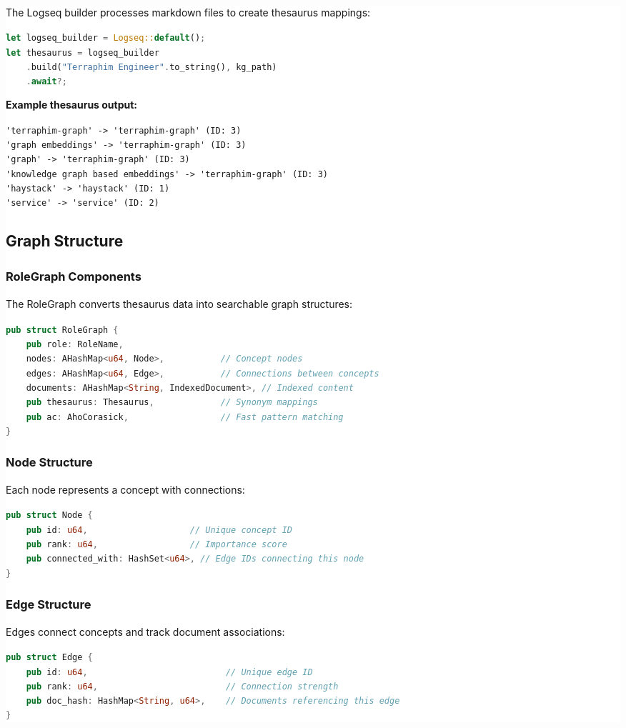 The Logseq builder processes markdown files to create thesaurus mappings:

```rust
let logseq_builder = Logseq::default();
let thesaurus = logseq_builder
    .build("Terraphim Engineer".to_string(), kg_path)
    .await?;
```

**Example thesaurus output:**
```
'terraphim-graph' -> 'terraphim-graph' (ID: 3)
'graph embeddings' -> 'terraphim-graph' (ID: 3)  
'graph' -> 'terraphim-graph' (ID: 3)
'knowledge graph based embeddings' -> 'terraphim-graph' (ID: 3)
'haystack' -> 'haystack' (ID: 1)
'service' -> 'service' (ID: 2)
```

## Graph Structure

### RoleGraph Components

The RoleGraph converts thesaurus data into searchable graph structures:

```rust
pub struct RoleGraph {
    pub role: RoleName,
    nodes: AHashMap<u64, Node>,           // Concept nodes
    edges: AHashMap<u64, Edge>,           // Connections between concepts
    documents: AHashMap<String, IndexedDocument>, // Indexed content
    pub thesaurus: Thesaurus,             // Synonym mappings
    pub ac: AhoCorasick,                  // Fast pattern matching
}
```

### Node Structure

Each node represents a concept with connections:

```rust
pub struct Node {
    pub id: u64,                    // Unique concept ID
    pub rank: u64,                  // Importance score
    pub connected_with: HashSet<u64>, // Edge IDs connecting this node
}
```

### Edge Structure

Edges connect concepts and track document associations:

```rust
pub struct Edge {
    pub id: u64,                           // Unique edge ID
    pub rank: u64,                         // Connection strength
    pub doc_hash: HashMap<String, u64>,    // Documents referencing this edge
}
```
